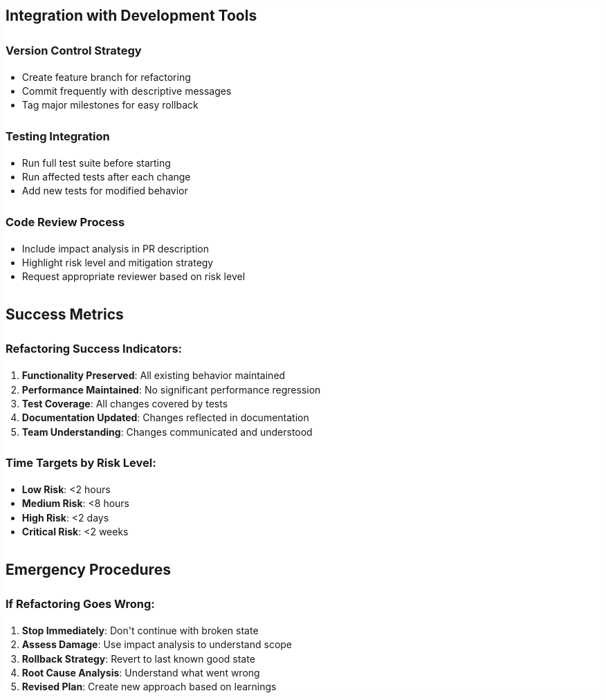 ## Integration with Development Tools

### Version Control Strategy
- Create feature branch for refactoring
- Commit frequently with descriptive messages
- Tag major milestones for easy rollback

### Testing Integration
- Run full test suite before starting
- Run affected tests after each change
- Add new tests for modified behavior

### Code Review Process
- Include impact analysis in PR description
- Highlight risk level and mitigation strategy
- Request appropriate reviewer based on risk level

## Success Metrics

### Refactoring Success Indicators:
1. **Functionality Preserved**: All existing behavior maintained
2. **Performance Maintained**: No significant performance regression
3. **Test Coverage**: All changes covered by tests
4. **Documentation Updated**: Changes reflected in documentation
5. **Team Understanding**: Changes communicated and understood

### Time Targets by Risk Level:
- **Low Risk**: <2 hours
- **Medium Risk**: <8 hours  
- **High Risk**: <2 days
- **Critical Risk**: <2 weeks

## Emergency Procedures

### If Refactoring Goes Wrong:
1. **Stop Immediately**: Don't continue with broken state
2. **Assess Damage**: Use impact analysis to understand scope
3. **Rollback Strategy**: Revert to last known good state
4. **Root Cause Analysis**: Understand what went wrong
5. **Revised Plan**: Create new approach based on learnings